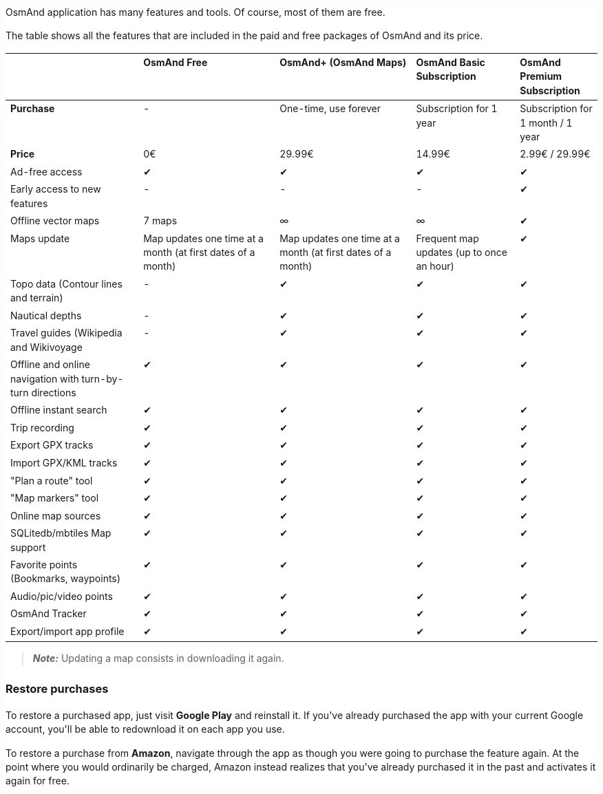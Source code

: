 OsmAnd application has many features and tools. Of course, most of them are free. 

The table shows all the features that are included in the paid and free packages of OsmAnd and its price.

|    | OsmAnd Free   | OsmAnd+ (OsmAnd Maps) | OsmAnd Basic Subscription | OsmAnd Premium Subscription |
| :------------- | :------------- | :------------- | :------------- | :------------- |
| **Purchase** | - | One-time, use forever | Subscription for 1 year | Subscription for 1 month / 1 year |
| **Price** | 0€ | 29.99€  | 14.99€ | 2.99€ / 29.99€|
| Ad-free access | ✔ | ✔ | ✔ | ✔ |
| Early access to new features | - | - | - | ✔ |
| Offline vector maps |  7 maps | ∞ | ∞ | ✔ |
| Maps update |  Map updates one time at a month (at first dates of a month) | Map updates one time at a month (at first dates of a month) | Frequent map updates (up to once an hour) | ✔ |
| Topo data (Contour lines and terrain) | - | ✔ | ✔ | ✔ |
| Nautical depths | - | ✔ | ✔ | ✔ |
| Travel guides (Wikipedia and Wikivoyage | - | ✔ | ✔ | ✔ |
| Offline and online navigation with turn-by-turn directions | ✔ | ✔ | ✔ | ✔ |
| Offline instant search | ✔ | ✔ | ✔ | ✔ |
| Trip recording | ✔ | ✔ | ✔ | ✔ |
| Export GPX tracks | ✔ | ✔ | ✔ | ✔ |
| Import GPX/KML tracks | ✔ | ✔ | ✔ | ✔ |
| "Plan a route" tool | ✔ | ✔ | ✔ | ✔ |
| "Map markers" tool | ✔ | ✔ | ✔ | ✔ |
| Online map sources | ✔ | ✔ | ✔ | ✔ |
| SQLitedb/mbtiles Map support | ✔ | ✔ | ✔ | ✔ |
| Favorite points (Bookmarks, waypoints) | ✔ | ✔ | ✔ | ✔ |
| Audio/pic/video points | ✔ | ✔ | ✔ | ✔ |
| OsmAnd Tracker | ✔ | ✔ | ✔ | ✔ |
| Export/import app profile | ✔ | ✔ | ✔ | ✔ |

> **_Note:_** Updating a map consists in downloading it again.

### Restore purchases

To restore a purchased app, just visit **Google Play** and reinstall it. If you've already purchased the app with your current Google account, you'll be able to redownload it on each app you use.

To restore a purchase from **Amazon**, navigate through the app as though you were going to purchase the feature again. At the point where you would ordinarily be charged, Amazon instead realizes that you've already purchased it in the past and activates it again for free.
